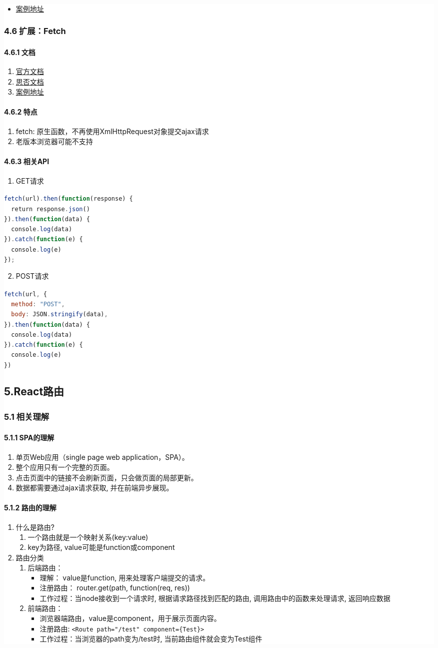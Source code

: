 - [案例地址](https://gitee.com/ele-cat/react-basic/tree/master/react-staging/06.src_pubsub%E6%A1%88%E4%BE%8Bgithub%E6%90%9C%E7%B4%A2)

### 4.6 扩展：Fetch
#### 4.6.1 文档
1. [官方文档](https://github.github.io/fetch/)
2. [思否文档](https://segmentfault.com/a/1190000003810652)
3. [案例地址](https://gitee.com/ele-cat/react-basic/tree/master/react-staging/07.src_fetch%E6%A1%88%E4%BE%8Bgithub%E6%90%9C%E7%B4%A2)
#### 4.6.2 特点
1. fetch: 原生函数，不再使用XmlHttpRequest对象提交ajax请求
2. 老版本浏览器可能不支持

#### 4.6.3 相关API
1. GET请求
``` js
fetch(url).then(function(response) {
  return response.json()
}).then(function(data) {
  console.log(data)
}).catch(function(e) {
  console.log(e)
});
```
2. POST请求
``` js
fetch(url, {
  method: "POST",
  body: JSON.stringify(data),
}).then(function(data) {
  console.log(data)
}).catch(function(e) {
  console.log(e)
})
```
## 5.React路由
### 5.1 相关理解
#### 5.1.1 SPA的理解
1. 单页Web应用（single page web application，SPA）。
2. 整个应用只有一个完整的页面。
3. 点击页面中的链接不会刷新页面，只会做页面的局部更新。
4. 数据都需要通过ajax请求获取, 并在前端异步展现。
#### 5.1.2 路由的理解
1. 什么是路由?
    1. 一个路由就是一个映射关系(key:value)
    2. key为路径, value可能是function或component
2. 路由分类
    1. 后端路由：
        - 理解： value是function, 用来处理客户端提交的请求。
        - 注册路由： router.get(path, function(req, res))
        - 工作过程：当node接收到一个请求时, 根据请求路径找到匹配的路由, 调用路由中的函数来处理请求, 返回响应数据
    2. 前端路由：
        - 浏览器端路由，value是component，用于展示页面内容。
        - 注册路由: `<Route path="/test" component={Test}>`
        - 工作过程：当浏览器的path变为/test时, 当前路由组件就会变为Test组件
